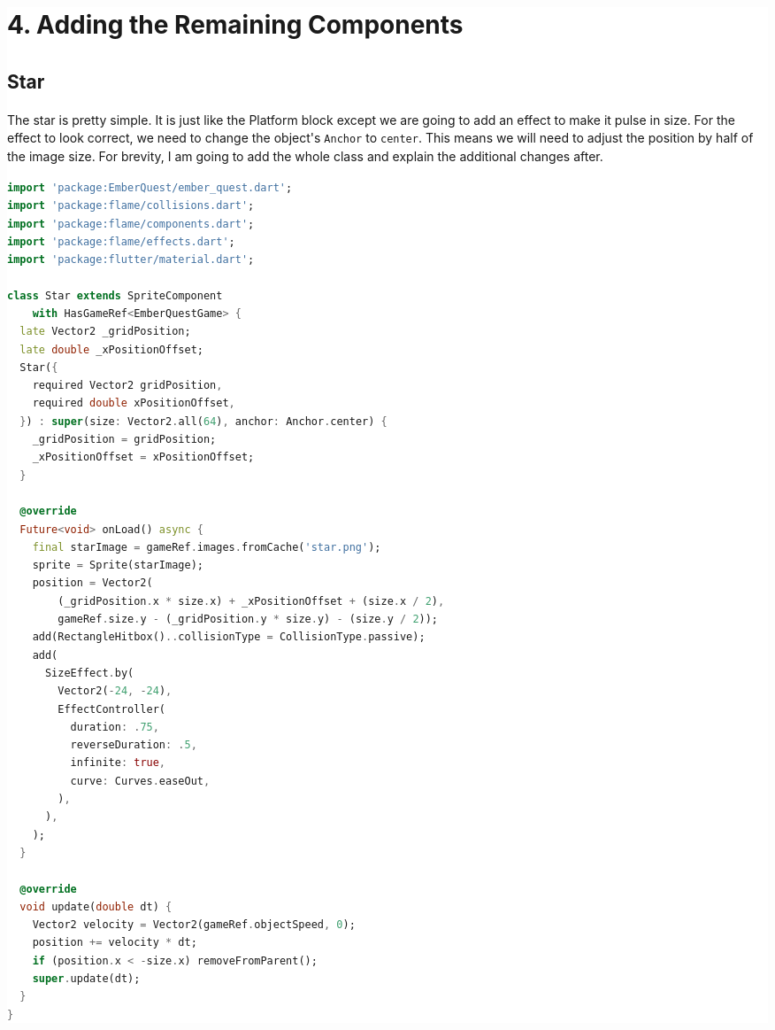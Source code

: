 # 4. Adding the Remaining Components


## Star

The star is pretty simple.  It is just like the Platform block except we are going to add an effect
to make it pulse in size.  For the effect to look correct, we need to change the object's `Anchor`
to `center`.  This means we will need to adjust the position by half of the image size. For brevity,
I am going to add the whole class and explain the additional changes after.

```dart
import 'package:EmberQuest/ember_quest.dart';
import 'package:flame/collisions.dart';
import 'package:flame/components.dart';
import 'package:flame/effects.dart';
import 'package:flutter/material.dart';

class Star extends SpriteComponent
    with HasGameRef<EmberQuestGame> {
  late Vector2 _gridPosition;
  late double _xPositionOffset;
  Star({
    required Vector2 gridPosition,
    required double xPositionOffset,
  }) : super(size: Vector2.all(64), anchor: Anchor.center) {
    _gridPosition = gridPosition;
    _xPositionOffset = xPositionOffset;
  }

  @override
  Future<void> onLoad() async {
    final starImage = gameRef.images.fromCache('star.png');
    sprite = Sprite(starImage);
    position = Vector2(
        (_gridPosition.x * size.x) + _xPositionOffset + (size.x / 2),
        gameRef.size.y - (_gridPosition.y * size.y) - (size.y / 2));
    add(RectangleHitbox()..collisionType = CollisionType.passive);
    add(
      SizeEffect.by(
        Vector2(-24, -24),
        EffectController(
          duration: .75,
          reverseDuration: .5,
          infinite: true,
          curve: Curves.easeOut,
        ),
      ),
    );
  }

  @override
  void update(double dt) {
    Vector2 velocity = Vector2(gameRef.objectSpeed, 0);
    position += velocity * dt;
    if (position.x < -size.x) removeFromParent();
    super.update(dt);
  }
}
```
